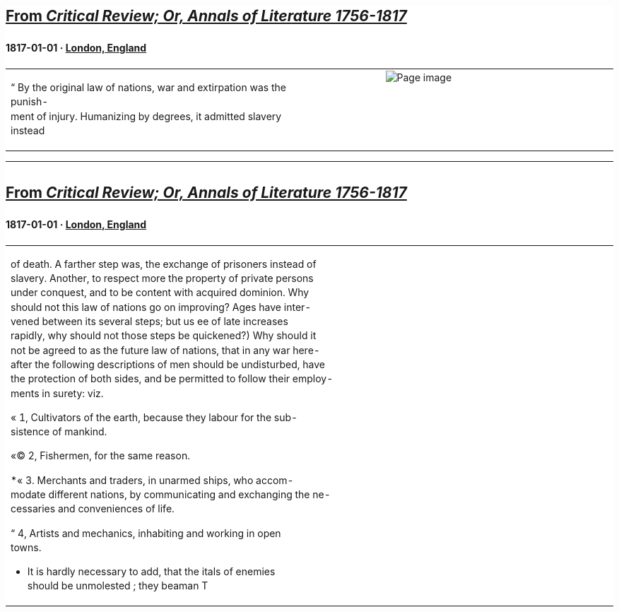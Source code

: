 ## [From _Critical Review; Or, Annals of Literature 1756-1817_](https://archive.org/details/sim_critical-review-or-annals-of-literature_1817-01_5_1/page/n56/mode/1up?view=theater)

#### 1817-01-01 &middot; [London, England](http://dbpedia.org/resource/London)

<table style="width: 100%;"><tr><td style="width: 50%">

  
“ By the original law of nations, war and extirpation was the punish-  
ment of injury. Humanizing by degrees, it admitted slavery instead
</td><td style="width: 50%; max-height: 75%; margin: auto; display: block;">
<img alt="Page image" src="https://iiif.archive.org/iiif/sim_critical-review-or-annals-of-literature_1817-01_5_1&#0036;56/pct:12.611012,82.289417,68.161634,3.104752/600,/0/default.jpg"/>
</td>
</tr></table>

---

## [From _Critical Review; Or, Annals of Literature 1756-1817_](https://archive.org/details/sim_critical-review-or-annals-of-literature_1817-01_5_1/page/n57/mode/1up?view=theater)

#### 1817-01-01 &middot; [London, England](http://dbpedia.org/resource/London)

<table style="width: 100%;"><tr><td style="width: 50%">

  
  
of death. A farther step was, the exchange of prisoners instead of  
slavery. Another, to respect more the property of private persons  
under conquest, and to be content with acquired dominion. Why  
should not this law of nations go on improving? Ages have inter-  
vened between its several steps; but us ee of late increases  
rapidly, why should not those steps be quickened?) Why should it  
not be agreed to as the future law of nations, that in any war here-  
after the following descriptions of men should be undisturbed, have  
the protection of both sides, and be permitted to follow their employ-  
ments in surety: viz.  
  
« 1, Cultivators of the earth, because they labour for the sub-  
sistence of mankind.  
  
«© 2, Fishermen, for the same reason.  
  
*« 3. Merchants and traders, in unarmed ships, who accom-  
modate different nations, by communicating and exchanging the ne-  
cessaries and conveniences of life.  
  
“ 4, Artists and mechanics, inhabiting and working in open  
towns.  
  
* It is hardly necessary to add, that the itals of enemies  
should be unmolested ; they beaman T  
  